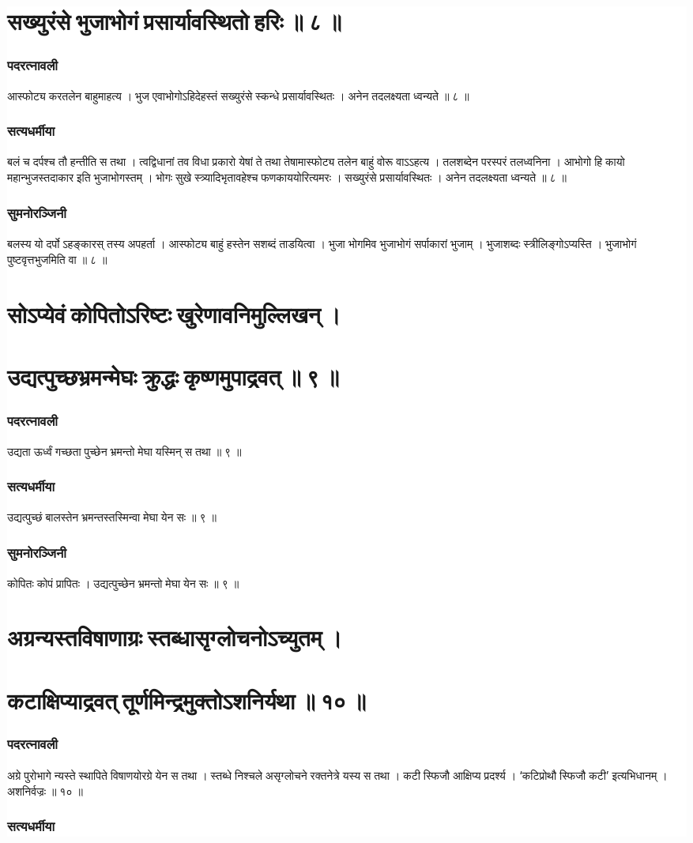 # **सख्युरंसे भुजाभोगं प्रसार्यावस्थितो हरिः ॥ ८ ॥**

### **पदरत्नावली**

आस्फोट्य करतलेन बाहुमाहत्य । भुज एवाभोगोऽहिदेहस्तं सख्युरंसे स्कन्धे प्रसार्यावस्थितः । अनेन तदलक्ष्यता ध्वन्यते ॥ ८ ॥

### **सत्यधर्मीया**

बलं च दर्पश्च तौ हन्तीति स तथा । त्वद्विधानां तव विधा प्रकारो येषां ते तथा तेषामास्फोट्य तलेन बाहुं वोरू वाऽऽहत्य । तलशब्देन परस्परं तलध्वनिना । आभोगो हि कायो महान्भुजस्तदाकार इति भुजाभोगस्तम् । भोगः सुखे स्त्र्यादिभृतावहेश्च फणकाययोरित्यमरः । सख्युरंसे प्रसार्यावस्थितः । अनेन तदलक्ष्यता ध्वन्यते ॥ ८ ॥

### **सुमनोरञ्जिनी**

बलस्य यो दर्पो ऽहङ्कारस् तस्य अपहर्ता । आस्फोट्य बाहुं हस्तेन सशब्दं ताडयित्वा । भुजा भोगमिव भुजाभोगं सर्पाकारां भुजाम् । भुजाशब्दः स्त्रीलिङ्गोऽप्यस्ति । भुजाभोगं पुष्टवृत्तभुजमिति वा ॥ ८ ॥

# **सोऽप्येवं कोपितोऽरिष्टः खुरेणावनिमुल्लिखन् ।**

# **उद्यत्पुच्छभ्रमन्मेघः क्रुद्धः कृष्णमुपाद्रवत् ॥ ९ ॥**

### **पदरत्नावली**

उद्यता ऊर्ध्वं गच्छता पुच्छेन भ्रमन्तो मेघा यस्मिन् स तथा ॥ ९ ॥

### **सत्यधर्मीया**

उद्यत्पुच्छं बालस्तेन भ्रमन्तस्तस्मिन्वा मेघा येन सः ॥ ९ ॥

### **सुमनोरञ्जिनी**

कोपितः कोपं प्रापितः । उद्यत्पुच्छेन भ्रमन्तो मेघा येन सः ॥ ९ ॥

# **अग्रन्यस्तविषाणाग्रः स्तब्धासृग्लोचनोऽच्युतम् ।**

# **कटाक्षिप्याद्रवत् तूर्णमिन्द्रमुक्तोऽशनिर्यथा ॥ १० ॥**

### **पदरत्नावली**

अग्रे पुरोभागे न्यस्ते स्थापिते विषाणयोरग्रे येन स तथा । स्तब्धे निश्चले असृग्लोचने रक्तनेत्रे यस्य स तथा । कटी स्फिजौ आक्षिप्य प्रदर्श्य । ‘कटिप्रोथौ स्फिजौ कटी’ इत्यभिधानम् । अशनिर्वज्रः ॥ १० ॥

### **सत्यधर्मीया**
